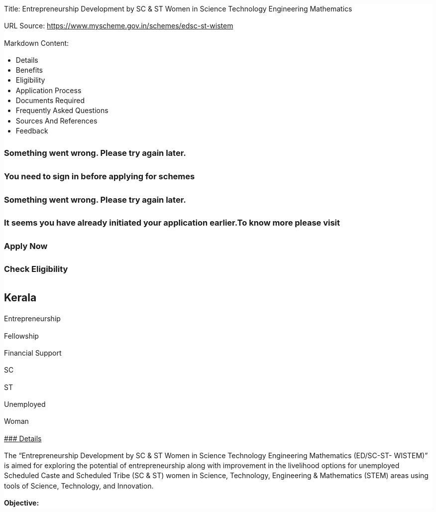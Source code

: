 Title: Entrepreneurship Development by SC & ST Women in Science Technology Engineering Mathematics

URL Source: https://www.myscheme.gov.in/schemes/edsc-st-wistem

Markdown Content:
*   Details
*   Benefits
*   Eligibility
*   Application Process
*   Documents Required
*   Frequently Asked Questions
*   Sources And References
*   Feedback

### Something went wrong. Please try again later.

### 

### You need to sign in before applying for schemes

### Something went wrong. Please try again later.

### It seems you have already initiated your application earlier.To know more please visit

### Apply Now

### Check Eligibility

Kerala
------

Entrepreneurship

Fellowship

Financial Support

SC

ST

Unemployed

Woman

[### Details](https://www.myscheme.gov.in/schemes/edsc-st-wistem#details)

The “Entrepreneurship Development by SC & ST Women in Science Technology Engineering Mathematics (ED/SC-ST- WISTEM)” is aimed for exploring the potential of entrepreneurship along with improvement in the livelihood options for unemployed Scheduled Caste and Scheduled Tribe (SC & ST) women in Science, Technology, Engineering & Mathematics (STEM) areas using tools of Science, Technology, and Innovation.

**Objective:**
